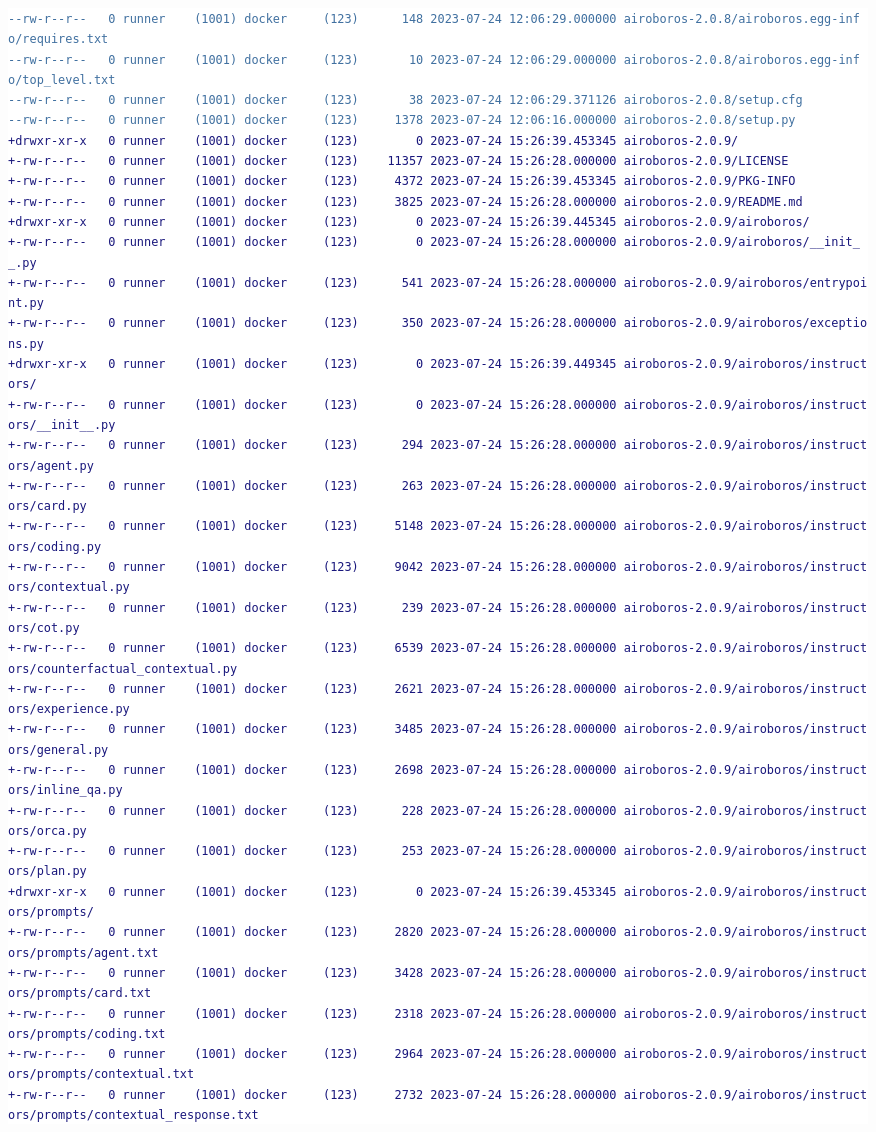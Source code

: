 ```diff
--rw-r--r--   0 runner    (1001) docker     (123)      148 2023-07-24 12:06:29.000000 airoboros-2.0.8/airoboros.egg-info/requires.txt
--rw-r--r--   0 runner    (1001) docker     (123)       10 2023-07-24 12:06:29.000000 airoboros-2.0.8/airoboros.egg-info/top_level.txt
--rw-r--r--   0 runner    (1001) docker     (123)       38 2023-07-24 12:06:29.371126 airoboros-2.0.8/setup.cfg
--rw-r--r--   0 runner    (1001) docker     (123)     1378 2023-07-24 12:06:16.000000 airoboros-2.0.8/setup.py
+drwxr-xr-x   0 runner    (1001) docker     (123)        0 2023-07-24 15:26:39.453345 airoboros-2.0.9/
+-rw-r--r--   0 runner    (1001) docker     (123)    11357 2023-07-24 15:26:28.000000 airoboros-2.0.9/LICENSE
+-rw-r--r--   0 runner    (1001) docker     (123)     4372 2023-07-24 15:26:39.453345 airoboros-2.0.9/PKG-INFO
+-rw-r--r--   0 runner    (1001) docker     (123)     3825 2023-07-24 15:26:28.000000 airoboros-2.0.9/README.md
+drwxr-xr-x   0 runner    (1001) docker     (123)        0 2023-07-24 15:26:39.445345 airoboros-2.0.9/airoboros/
+-rw-r--r--   0 runner    (1001) docker     (123)        0 2023-07-24 15:26:28.000000 airoboros-2.0.9/airoboros/__init__.py
+-rw-r--r--   0 runner    (1001) docker     (123)      541 2023-07-24 15:26:28.000000 airoboros-2.0.9/airoboros/entrypoint.py
+-rw-r--r--   0 runner    (1001) docker     (123)      350 2023-07-24 15:26:28.000000 airoboros-2.0.9/airoboros/exceptions.py
+drwxr-xr-x   0 runner    (1001) docker     (123)        0 2023-07-24 15:26:39.449345 airoboros-2.0.9/airoboros/instructors/
+-rw-r--r--   0 runner    (1001) docker     (123)        0 2023-07-24 15:26:28.000000 airoboros-2.0.9/airoboros/instructors/__init__.py
+-rw-r--r--   0 runner    (1001) docker     (123)      294 2023-07-24 15:26:28.000000 airoboros-2.0.9/airoboros/instructors/agent.py
+-rw-r--r--   0 runner    (1001) docker     (123)      263 2023-07-24 15:26:28.000000 airoboros-2.0.9/airoboros/instructors/card.py
+-rw-r--r--   0 runner    (1001) docker     (123)     5148 2023-07-24 15:26:28.000000 airoboros-2.0.9/airoboros/instructors/coding.py
+-rw-r--r--   0 runner    (1001) docker     (123)     9042 2023-07-24 15:26:28.000000 airoboros-2.0.9/airoboros/instructors/contextual.py
+-rw-r--r--   0 runner    (1001) docker     (123)      239 2023-07-24 15:26:28.000000 airoboros-2.0.9/airoboros/instructors/cot.py
+-rw-r--r--   0 runner    (1001) docker     (123)     6539 2023-07-24 15:26:28.000000 airoboros-2.0.9/airoboros/instructors/counterfactual_contextual.py
+-rw-r--r--   0 runner    (1001) docker     (123)     2621 2023-07-24 15:26:28.000000 airoboros-2.0.9/airoboros/instructors/experience.py
+-rw-r--r--   0 runner    (1001) docker     (123)     3485 2023-07-24 15:26:28.000000 airoboros-2.0.9/airoboros/instructors/general.py
+-rw-r--r--   0 runner    (1001) docker     (123)     2698 2023-07-24 15:26:28.000000 airoboros-2.0.9/airoboros/instructors/inline_qa.py
+-rw-r--r--   0 runner    (1001) docker     (123)      228 2023-07-24 15:26:28.000000 airoboros-2.0.9/airoboros/instructors/orca.py
+-rw-r--r--   0 runner    (1001) docker     (123)      253 2023-07-24 15:26:28.000000 airoboros-2.0.9/airoboros/instructors/plan.py
+drwxr-xr-x   0 runner    (1001) docker     (123)        0 2023-07-24 15:26:39.453345 airoboros-2.0.9/airoboros/instructors/prompts/
+-rw-r--r--   0 runner    (1001) docker     (123)     2820 2023-07-24 15:26:28.000000 airoboros-2.0.9/airoboros/instructors/prompts/agent.txt
+-rw-r--r--   0 runner    (1001) docker     (123)     3428 2023-07-24 15:26:28.000000 airoboros-2.0.9/airoboros/instructors/prompts/card.txt
+-rw-r--r--   0 runner    (1001) docker     (123)     2318 2023-07-24 15:26:28.000000 airoboros-2.0.9/airoboros/instructors/prompts/coding.txt
+-rw-r--r--   0 runner    (1001) docker     (123)     2964 2023-07-24 15:26:28.000000 airoboros-2.0.9/airoboros/instructors/prompts/contextual.txt
+-rw-r--r--   0 runner    (1001) docker     (123)     2732 2023-07-24 15:26:28.000000 airoboros-2.0.9/airoboros/instructors/prompts/contextual_response.txt
```